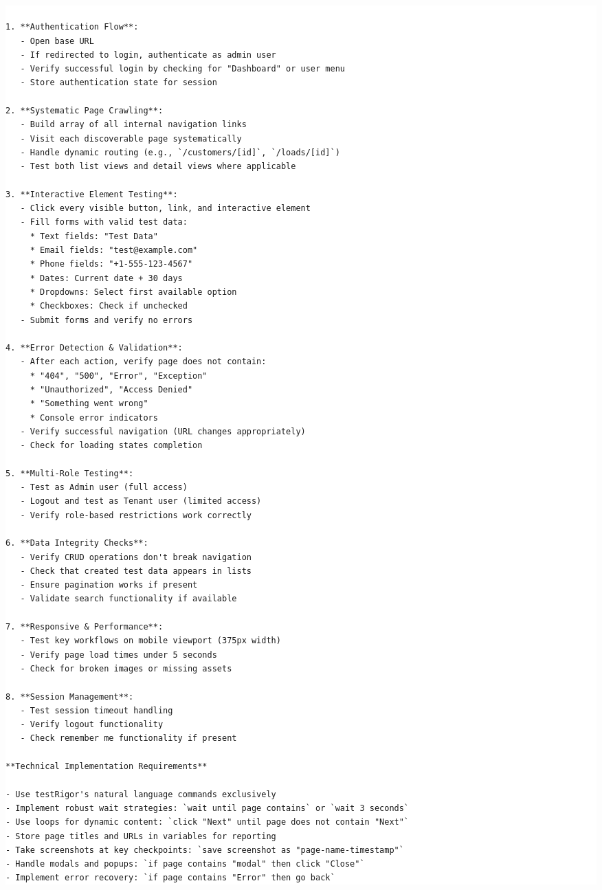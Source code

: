 ```

1. **Authentication Flow**:
   - Open base URL
   - If redirected to login, authenticate as admin user
   - Verify successful login by checking for "Dashboard" or user menu
   - Store authentication state for session

2. **Systematic Page Crawling**:
   - Build array of all internal navigation links
   - Visit each discoverable page systematically
   - Handle dynamic routing (e.g., `/customers/[id]`, `/loads/[id]`)
   - Test both list views and detail views where applicable

3. **Interactive Element Testing**:
   - Click every visible button, link, and interactive element
   - Fill forms with valid test data:
     * Text fields: "Test Data"
     * Email fields: "test@example.com"
     * Phone fields: "+1-555-123-4567"
     * Dates: Current date + 30 days
     * Dropdowns: Select first available option
     * Checkboxes: Check if unchecked
   - Submit forms and verify no errors

4. **Error Detection & Validation**:
   - After each action, verify page does not contain:
     * "404", "500", "Error", "Exception"
     * "Unauthorized", "Access Denied"
     * "Something went wrong"
     * Console error indicators
   - Verify successful navigation (URL changes appropriately)
   - Check for loading states completion

5. **Multi-Role Testing**:
   - Test as Admin user (full access)
   - Logout and test as Tenant user (limited access)
   - Verify role-based restrictions work correctly

6. **Data Integrity Checks**:
   - Verify CRUD operations don't break navigation
   - Check that created test data appears in lists
   - Ensure pagination works if present
   - Validate search functionality if available

7. **Responsive & Performance**:
   - Test key workflows on mobile viewport (375px width)
   - Verify page load times under 5 seconds
   - Check for broken images or missing assets

8. **Session Management**:
   - Test session timeout handling
   - Verify logout functionality
   - Check remember me functionality if present

**Technical Implementation Requirements**

- Use testRigor's natural language commands exclusively
- Implement robust wait strategies: `wait until page contains` or `wait 3 seconds`
- Use loops for dynamic content: `click "Next" until page does not contain "Next"`
- Store page titles and URLs in variables for reporting
- Take screenshots at key checkpoints: `save screenshot as "page-name-timestamp"`
- Handle modals and popups: `if page contains "modal" then click "Close"`
- Implement error recovery: `if page contains "Error" then go back`
```